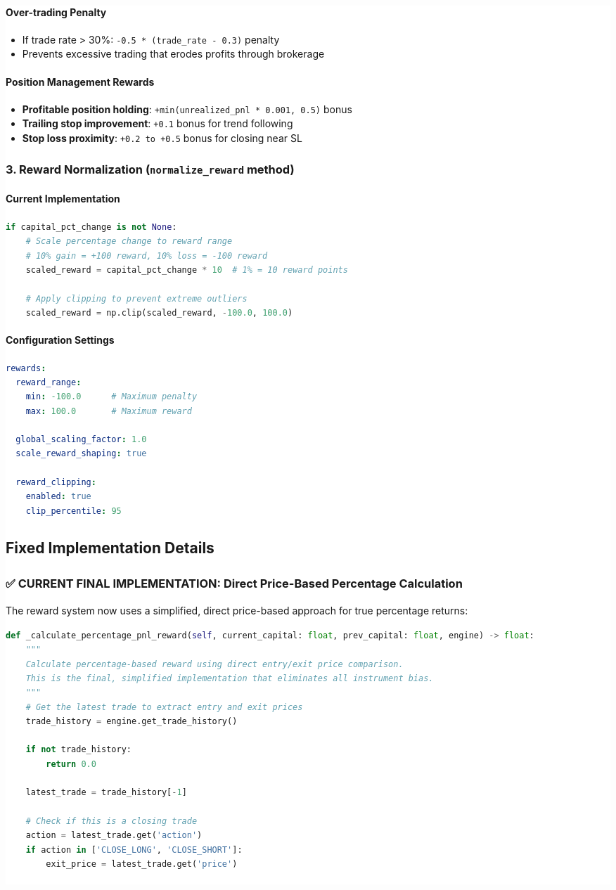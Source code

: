 #### **Over-trading Penalty**
- If trade rate > 30%: `-0.5 * (trade_rate - 0.3)` penalty
- Prevents excessive trading that erodes profits through brokerage

#### **Position Management Rewards**
- **Profitable position holding**: `+min(unrealized_pnl * 0.001, 0.5)` bonus
- **Trailing stop improvement**: `+0.1` bonus for trend following
- **Stop loss proximity**: `+0.2 to +0.5` bonus for closing near SL

### 3. Reward Normalization (`normalize_reward` method)

#### **Current Implementation**
```python
if capital_pct_change is not None:
    # Scale percentage change to reward range
    # 10% gain = +100 reward, 10% loss = -100 reward
    scaled_reward = capital_pct_change * 10  # 1% = 10 reward points
    
    # Apply clipping to prevent extreme outliers
    scaled_reward = np.clip(scaled_reward, -100.0, 100.0)
```

#### **Configuration Settings**
```yaml
rewards:
  reward_range:
    min: -100.0      # Maximum penalty
    max: 100.0       # Maximum reward
  
  global_scaling_factor: 1.0
  scale_reward_shaping: true
  
  reward_clipping:
    enabled: true
    clip_percentile: 95
```

## Fixed Implementation Details

### ✅ **CURRENT FINAL IMPLEMENTATION: Direct Price-Based Percentage Calculation**

The reward system now uses a simplified, direct price-based approach for true percentage returns:

```python
def _calculate_percentage_pnl_reward(self, current_capital: float, prev_capital: float, engine) -> float:
    """
    Calculate percentage-based reward using direct entry/exit price comparison.
    This is the final, simplified implementation that eliminates all instrument bias.
    """
    # Get the latest trade to extract entry and exit prices
    trade_history = engine.get_trade_history()
    
    if not trade_history:
        return 0.0
        
    latest_trade = trade_history[-1]
    
    # Check if this is a closing trade
    action = latest_trade.get('action')
    if action in ['CLOSE_LONG', 'CLOSE_SHORT']:
        exit_price = latest_trade.get('price')
        
```